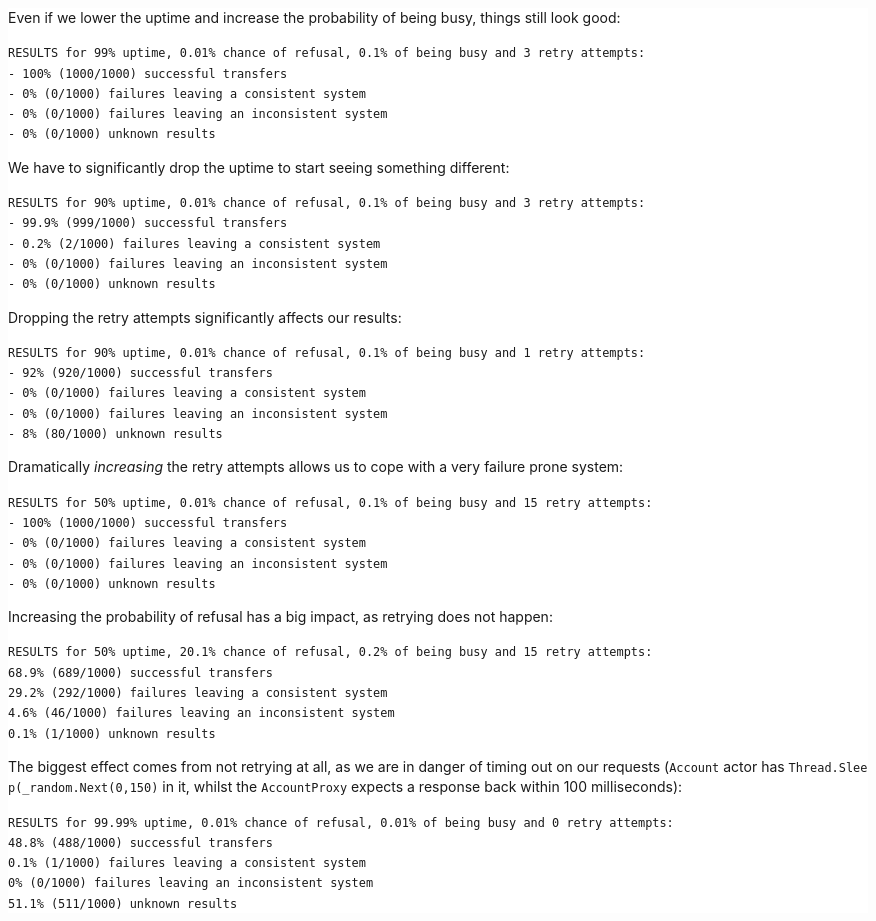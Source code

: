 Even if we lower the uptime and increase the probability of being busy, things still look good:

```
RESULTS for 99% uptime, 0.01% chance of refusal, 0.1% of being busy and 3 retry attempts:
- 100% (1000/1000) successful transfers
- 0% (0/1000) failures leaving a consistent system
- 0% (0/1000) failures leaving an inconsistent system
- 0% (0/1000) unknown results
```

We have to significantly drop the uptime to start seeing something different:

```
RESULTS for 90% uptime, 0.01% chance of refusal, 0.1% of being busy and 3 retry attempts:
- 99.9% (999/1000) successful transfers
- 0.2% (2/1000) failures leaving a consistent system
- 0% (0/1000) failures leaving an inconsistent system
- 0% (0/1000) unknown results
```

Dropping the retry attempts significantly affects our results:

```
RESULTS for 90% uptime, 0.01% chance of refusal, 0.1% of being busy and 1 retry attempts:
- 92% (920/1000) successful transfers
- 0% (0/1000) failures leaving a consistent system
- 0% (0/1000) failures leaving an inconsistent system
- 8% (80/1000) unknown results
```

Dramatically _increasing_ the retry attempts allows us to cope with a very failure prone system:

```
RESULTS for 50% uptime, 0.01% chance of refusal, 0.1% of being busy and 15 retry attempts:
- 100% (1000/1000) successful transfers
- 0% (0/1000) failures leaving a consistent system
- 0% (0/1000) failures leaving an inconsistent system
- 0% (0/1000) unknown results
```

Increasing the probability of refusal has a big impact, as retrying does not happen:

```
RESULTS for 50% uptime, 20.1% chance of refusal, 0.2% of being busy and 15 retry attempts:
68.9% (689/1000) successful transfers
29.2% (292/1000) failures leaving a consistent system
4.6% (46/1000) failures leaving an inconsistent system
0.1% (1/1000) unknown results
```

The biggest effect comes from not retrying at all, as we are in danger of timing out on our requests (`Account` actor
has `Thread.Sleep(_random.Next(0,150)` in it, whilst the `AccountProxy` expects a response back within 100
milliseconds):

 ```
RESULTS for 99.99% uptime, 0.01% chance of refusal, 0.01% of being busy and 0 retry attempts:
48.8% (488/1000) successful transfers
0.1% (1/1000) failures leaving a consistent system
0% (0/1000) failures leaving an inconsistent system
51.1% (511/1000) unknown results
```
